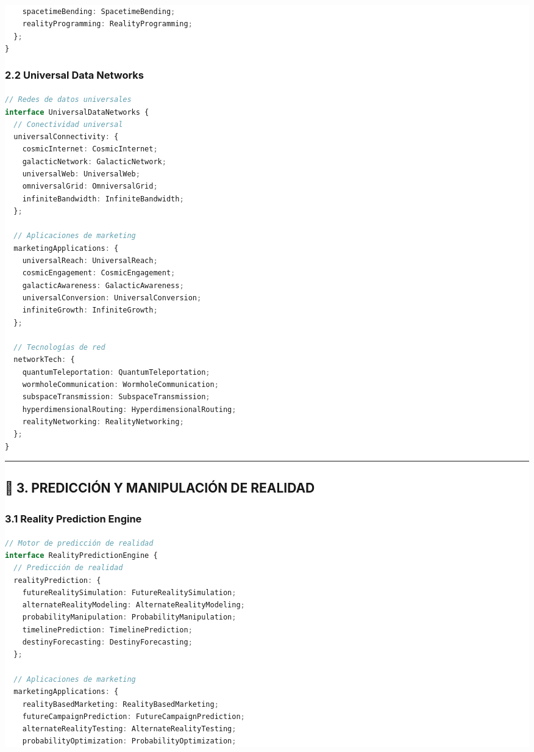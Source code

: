 ```typescript
    spacetimeBending: SpacetimeBending;
    realityProgramming: RealityProgramming;
  };
}
```

### **2.2 Universal Data Networks**

```typescript
// Redes de datos universales
interface UniversalDataNetworks {
  // Conectividad universal
  universalConnectivity: {
    cosmicInternet: CosmicInternet;
    galacticNetwork: GalacticNetwork;
    universalWeb: UniversalWeb;
    omniversalGrid: OmniversalGrid;
    infiniteBandwidth: InfiniteBandwidth;
  };
  
  // Aplicaciones de marketing
  marketingApplications: {
    universalReach: UniversalReach;
    cosmicEngagement: CosmicEngagement;
    galacticAwareness: GalacticAwareness;
    universalConversion: UniversalConversion;
    infiniteGrowth: InfiniteGrowth;
  };
  
  // Tecnologías de red
  networkTech: {
    quantumTeleportation: QuantumTeleportation;
    wormholeCommunication: WormholeCommunication;
    subspaceTransmission: SubspaceTransmission;
    hyperdimensionalRouting: HyperdimensionalRouting;
    realityNetworking: RealityNetworking;
  };
}
```

---

## **🔮 3. PREDICCIÓN Y MANIPULACIÓN DE REALIDAD**

### **3.1 Reality Prediction Engine**

```typescript
// Motor de predicción de realidad
interface RealityPredictionEngine {
  // Predicción de realidad
  realityPrediction: {
    futureRealitySimulation: FutureRealitySimulation;
    alternateRealityModeling: AlternateRealityModeling;
    probabilityManipulation: ProbabilityManipulation;
    timelinePrediction: TimelinePrediction;
    destinyForecasting: DestinyForecasting;
  };
  
  // Aplicaciones de marketing
  marketingApplications: {
    realityBasedMarketing: RealityBasedMarketing;
    futureCampaignPrediction: FutureCampaignPrediction;
    alternateRealityTesting: AlternateRealityTesting;
    probabilityOptimization: ProbabilityOptimization;
```